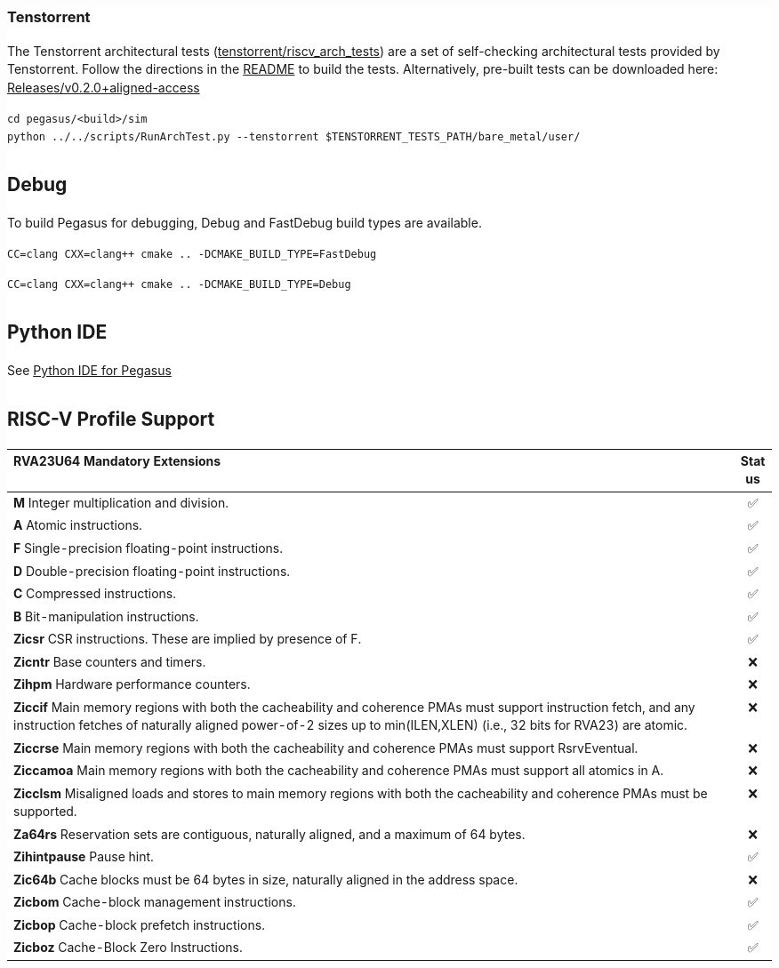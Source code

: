 ### Tenstorrent
The Tenstorrent architectural tests ([tenstorrent/riscv_arch_tests](https://github.com/tenstorrent/riscv_arch_tests))
are a set of self-checking architectural tests provided by Tenstorrent. Follow the directions in the
[README](https://github.com/riscv-software-src/riscv-tests?tab=readme-ov-file#building-from-repository)
to build the tests. Alternatively, pre-built tests can be downloaded here: [Releases/v0.2.0+aligned-access](https://github.com/tenstorrent/riscv_arch_tests/releases/tag/v0.2.0%2Baligned-access)
```
cd pegasus/<build>/sim
python ../../scripts/RunArchTest.py --tenstorrent $TENSTORRENT_TESTS_PATH/bare_metal/user/
```

## Debug

To build Pegasus for debugging, Debug and FastDebug build types are available.
```
CC=clang CXX=clang++ cmake .. -DCMAKE_BUILD_TYPE=FastDebug
```
```
CC=clang CXX=clang++ cmake .. -DCMAKE_BUILD_TYPE=Debug
```

## Python IDE
See [Python IDE for Pegasus](IDE/README.md)

## RISC-V Profile Support
| RVA23U64 Mandatory Extensions | Status |
| :---------------------------- | :----: |
| **M** Integer multiplication and division. | :white_check_mark: |
| **A** Atomic instructions. | :white_check_mark: |
| **F** Single-precision floating-point instructions. | :white_check_mark: |
| **D** Double-precision floating-point instructions. | :white_check_mark: |
| **C** Compressed instructions. | :white_check_mark: |
| **B** Bit-manipulation instructions. | :white_check_mark: |
| **Zicsr** CSR instructions. These are implied by presence of F. | :white_check_mark: |
| **Zicntr** Base counters and timers. | :x: |
| **Zihpm** Hardware performance counters. | :x: |
| **Ziccif** Main memory regions with both the cacheability and coherence PMAs must support instruction fetch, and any instruction fetches of naturally aligned power-of-2 sizes up to min(ILEN,XLEN) (i.e., 32 bits for RVA23) are atomic. | :x: |
| **Ziccrse** Main memory regions with both the cacheability and coherence PMAs must support RsrvEventual. | :x: |
| **Ziccamoa** Main memory regions with both the cacheability and coherence PMAs must support all atomics in A. | :x: |
| **Zicclsm** Misaligned loads and stores to main memory regions with both the cacheability and coherence PMAs must be supported. | :x: |
| **Za64rs** Reservation sets are contiguous, naturally aligned, and a maximum of 64 bytes. | :x: |
| **Zihintpause** Pause hint. | :white_check_mark: |
| **Zic64b** Cache blocks must be 64 bytes in size, naturally aligned in the address space. | :x: |
| **Zicbom** Cache-block management instructions. | :white_check_mark: |
| **Zicbop** Cache-block prefetch instructions. | :white_check_mark: |
| **Zicboz** Cache-Block Zero Instructions. | :white_check_mark: |